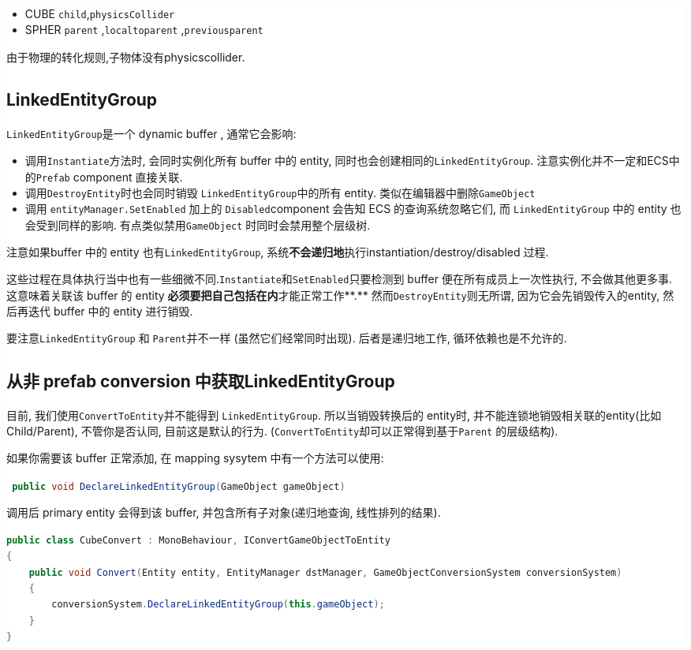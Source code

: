 

- CUBE   `child`,`physicsCollider`
- SPHER `parent` ,`localtoparent` ,`previousparent`

由于物理的转化规则,子物体没有physicscollider.





## LinkedEntityGroup

`LinkedEntityGroup`是一个 dynamic buffer , 通常它会影响:

- 调用`Instantiate`方法时, 会同时实例化所有 buffer 中的 entity, 同时也会创建相同的`LinkedEntityGroup`. 注意实例化并不一定和ECS中的`Prefab` component 直接关联.
- 调用`DestroyEntity`时也会同时销毁 `LinkedEntityGroup`中的所有 entity. 类似在编辑器中删除`GameObject`
- 调用 `entityManager.SetEnabled` 加上的 `Disabled`component 会告知 ECS 的查询系统忽略它们, 而 `LinkedEntityGroup` 中的 entity 也会受到同样的影响. 有点类似禁用`GameObject` 时同时会禁用整个层级树.

注意如果buffer 中的 entity 也有`LinkedEntityGroup`, 系统**不会递归地**执行instantiation/destroy/disabled 过程.

这些过程在具体执行当中也有一些细微不同.`Instantiate`和`SetEnabled`只要检测到 buffer 便在所有成员上一次性执行, 不会做其他更多事. 这意味着关联该 buffer 的 entity **必须要把自己包括在内**才能正常工作**.** 然而`DestroyEntity`则无所谓, 因为它会先销毁传入的entity, 然后再迭代 buffer 中的 entity 进行销毁.

要注意`LinkedEntityGroup` 和 `Parent`并不一样 (虽然它们经常同时出现). 后者是递归地工作, 循环依赖也是不允许的.





## 从非 prefab conversion 中获取LinkedEntityGroup

目前, 我们使用`ConvertToEntity`并不能得到 `LinkedEntityGroup`. 所以当销毁转换后的 entity时, 并不能连锁地销毁相关联的entity(比如Child/Parent), 不管你是否认同, 目前这是默认的行为. (`ConvertToEntity`却可以正常得到基于`Parent` 的层级结构).

如果你需要该 buffer 正常添加, 在 mapping sysytem 中有一个方法可以使用:

```csharp
 public void DeclareLinkedEntityGroup(GameObject gameObject)
```

调用后 primary entity 会得到该 buffer, 并包含所有子对象(递归地查询, 线性排列的结果).

```csharp
public class CubeConvert : MonoBehaviour, IConvertGameObjectToEntity
{
    public void Convert(Entity entity, EntityManager dstManager, GameObjectConversionSystem conversionSystem)
    {
        conversionSystem.DeclareLinkedEntityGroup(this.gameObject);
    }
}
```
